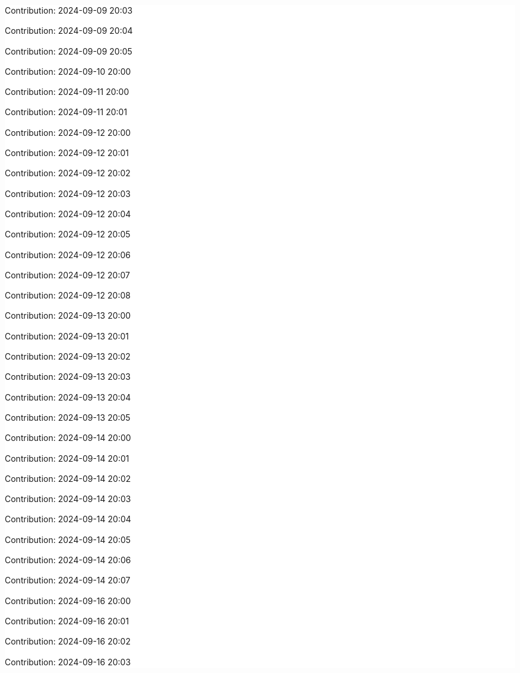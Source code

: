 Contribution: 2024-09-09 20:03

Contribution: 2024-09-09 20:04

Contribution: 2024-09-09 20:05

Contribution: 2024-09-10 20:00

Contribution: 2024-09-11 20:00

Contribution: 2024-09-11 20:01

Contribution: 2024-09-12 20:00

Contribution: 2024-09-12 20:01

Contribution: 2024-09-12 20:02

Contribution: 2024-09-12 20:03

Contribution: 2024-09-12 20:04

Contribution: 2024-09-12 20:05

Contribution: 2024-09-12 20:06

Contribution: 2024-09-12 20:07

Contribution: 2024-09-12 20:08

Contribution: 2024-09-13 20:00

Contribution: 2024-09-13 20:01

Contribution: 2024-09-13 20:02

Contribution: 2024-09-13 20:03

Contribution: 2024-09-13 20:04

Contribution: 2024-09-13 20:05

Contribution: 2024-09-14 20:00

Contribution: 2024-09-14 20:01

Contribution: 2024-09-14 20:02

Contribution: 2024-09-14 20:03

Contribution: 2024-09-14 20:04

Contribution: 2024-09-14 20:05

Contribution: 2024-09-14 20:06

Contribution: 2024-09-14 20:07

Contribution: 2024-09-16 20:00

Contribution: 2024-09-16 20:01

Contribution: 2024-09-16 20:02

Contribution: 2024-09-16 20:03
